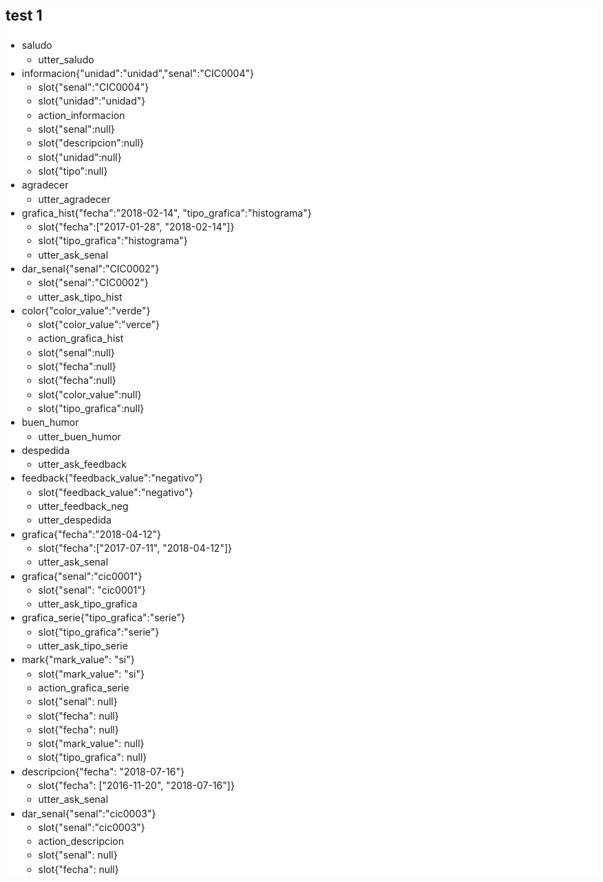 ## test 1
* saludo
   - utter_saludo
* informacion{"unidad":"unidad","senal":"CIC0004"}
    - slot{"senal":"CIC0004"}
    - slot{"unidad":"unidad"}
    - action_informacion
    - slot{"senal":null}
    - slot{"descripcion":null}
    - slot{"unidad":null}
    - slot{"tipo":null}
* agradecer
   - utter_agradecer
* grafica_hist{"fecha":"2018-02-14", "tipo_grafica":"histograma"}
   - slot{"fecha":["2017-01-28", "2018-02-14"]}
   - slot{"tipo_grafica":"histograma"}
   - utter_ask_senal
* dar_senal{"senal":"CIC0002"}
    - slot{"senal":"CIC0002"}
    - utter_ask_tipo_hist
* color{"color_value":"verde"}
    - slot{"color_value":"verce"}
    - action_grafica_hist
    - slot{"senal":null}
    - slot{"fecha":null}
    - slot{"fecha":null}
    - slot{"color_value":null}
    - slot{"tipo_grafica":null}
* buen_humor
   - utter_buen_humor
* despedida
   - utter_ask_feedback
* feedback{"feedback_value":"negativo"}
   - slot{"feedback_value":"negativo"}
   - utter_feedback_neg
   - utter_despedida
* grafica{"fecha":"2018-04-12"}
   - slot{"fecha":["2017-07-11", "2018-04-12"]}
   - utter_ask_senal
* grafica{"senal":"cic0001"}
   - slot{"senal": "cic0001"}
   - utter_ask_tipo_grafica
* grafica_serie{"tipo_grafica":"serie"}
   - slot{"tipo_grafica":"serie"}
   - utter_ask_tipo_serie
* mark{"mark_value": "si"}
    - slot{"mark_value": "si"}
    - action_grafica_serie
    - slot{"senal": null}
    - slot{"fecha": null}
    - slot{"fecha": null}
    - slot{"mark_value": null}
    - slot{"tipo_grafica": null}
* descripcion{"fecha": "2018-07-16"}
    - slot{"fecha": ["2016-11-20", "2018-07-16"]}
    - utter_ask_senal
* dar_senal{"senal":"cic0003"}
    - slot{"senal":"cic0003"}
    - action_descripcion
    - slot{"senal": null}
    - slot{"fecha": null}
